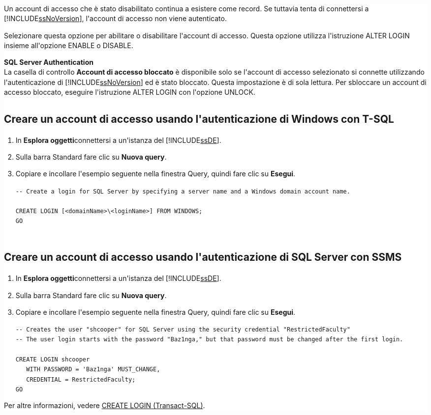  Un account di accesso che è stato disabilitato continua a esistere come record. Se tuttavia tenta di connettersi a [!INCLUDE[ssNoVersion](../../../includes/ssnoversion-md.md)], l'account di accesso non viene autenticato.  
  
 Selezionare questa opzione per abilitare o disabilitare l'account di accesso. Questa opzione utilizza l'istruzione ALTER LOGIN insieme all'opzione ENABLE o DISABLE.  
  
 **SQL Server Authentication**  
 La casella di controllo **Account di accesso bloccato** è disponibile solo se l'account di accesso selezionato si connette utilizzando l'autenticazione di [!INCLUDE[ssNoVersion](../../../includes/ssnoversion-md.md)] ed è stato bloccato. Questa impostazione è di sola lettura. Per sbloccare un account di accesso bloccato, eseguire l'istruzione ALTER LOGIN con l'opzione UNLOCK.  
  
##  <a name="TsqlProcedure"></a> Creare un account di accesso usando l'autenticazione di Windows con T-SQL  
  
 
1.  In **Esplora oggetti**connettersi a un'istanza del [!INCLUDE[ssDE](../../../includes/ssde-md.md)].  
  
2.  Sulla barra Standard fare clic su **Nuova query**.  
  
3.  Copiare e incollare l'esempio seguente nella finestra Query, quindi fare clic su **Esegui**.  
  
    ```  
    -- Create a login for SQL Server by specifying a server name and a Windows domain account name.  
  
    CREATE LOGIN [<domainName>\<loginName>] FROM WINDOWS;  
    GO  
  
    ```  
  
## <a name="create-a-login-using-sql-server-authentication-with-ssms"></a>Creare un account di accesso usando l'autenticazione di SQL Server con SSMS  
  
1.  In **Esplora oggetti**connettersi a un'istanza del [!INCLUDE[ssDE](../../../includes/ssde-md.md)].  
  
2.  Sulla barra Standard fare clic su **Nuova query**.  
  
3.  Copiare e incollare l'esempio seguente nella finestra Query, quindi fare clic su **Esegui**.  
  
    ```  
    -- Creates the user "shcooper" for SQL Server using the security credential "RestrictedFaculty"   
    -- The user login starts with the password "Baz1nga," but that password must be changed after the first login.  
  
    CREATE LOGIN shcooper   
       WITH PASSWORD = 'Baz1nga' MUST_CHANGE,  
       CREDENTIAL = RestrictedFaculty;  
    GO  
    ```  
  
 Per altre informazioni, vedere [CREATE LOGIN &#40;Transact-SQL&#41;](../../../t-sql/statements/create-login-transact-sql.md).  
  